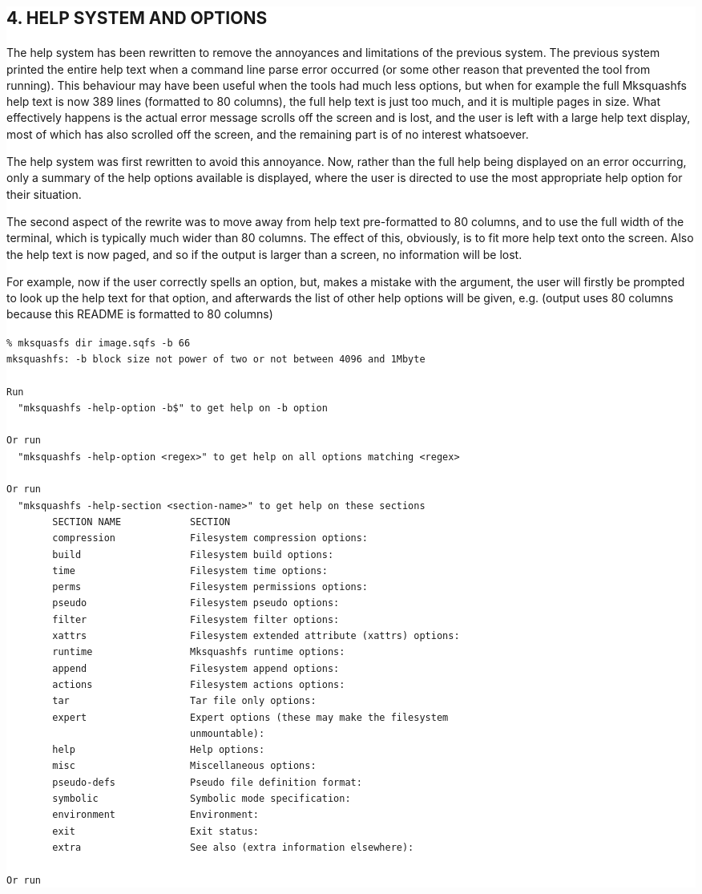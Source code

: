 [^1]: By this I obviously mean consumer-grade hardware.  There has been 16+ core Unix machines around since the early 1990s (such as the Sequent Symmetry), but these were multi-user systems typically supporting 50 or more users.


## 4. HELP SYSTEM AND OPTIONS

The help system has been rewritten to remove the annoyances and limitations
of the previous system.  The previous system printed the entire help text
when a command line parse error occurred (or some other reason that prevented
the tool from running).  This behaviour may have been useful when the tools
had much less options, but when for example the full Mksquashfs help text is
now 389 lines (formatted to 80 columns), the full help text is just too much,
and it is multiple pages in size.  What effectively happens is the actual error
message scrolls off the screen and is lost, and the user is left with a large
help text display, most of which has also scrolled off the screen, and the
remaining part is of no interest whatsoever.

The help system was first rewritten to avoid this annoyance.  Now, rather than
the full help being displayed on an error occurring, only a summary of the help
options available is displayed, where the user is directed to use the most
appropriate help option for their situation.

The second aspect of the rewrite was to move away from help text pre-formatted
to 80 columns, and to use the full width of the terminal, which is typically
much wider than 80 columns.  The effect of this, obviously, is to fit more
help text onto the screen.  Also the help text is now paged, and so if the
output is larger than a screen, no information will be lost.

For example, now if the user correctly spells an option, but, makes a mistake
with the argument, the user will firstly be prompted to look up the help text
for that option, and afterwards the list of other help options will be given,
e.g. (output uses 80 columns because this README is formatted to 80 columns)

```
% mksquasfs dir image.sqfs -b 66
mksquashfs: -b block size not power of two or not between 4096 and 1Mbyte

Run
  "mksquashfs -help-option -b$" to get help on -b option

Or run
  "mksquashfs -help-option <regex>" to get help on all options matching <regex>

Or run
  "mksquashfs -help-section <section-name>" to get help on these sections
        SECTION NAME            SECTION
        compression             Filesystem compression options:
        build                   Filesystem build options:
        time                    Filesystem time options:
        perms                   Filesystem permissions options:
        pseudo                  Filesystem pseudo options:
        filter                  Filesystem filter options:
        xattrs                  Filesystem extended attribute (xattrs) options:
        runtime                 Mksquashfs runtime options:
        append                  Filesystem append options:
        actions                 Filesystem actions options:
        tar                     Tar file only options:
        expert                  Expert options (these may make the filesystem
                                unmountable):
        help                    Help options:
        misc                    Miscellaneous options:
        pseudo-defs             Pseudo file definition format:
        symbolic                Symbolic mode specification:
        environment             Environment:
        exit                    Exit status:
        extra                   See also (extra information elsewhere):

Or run
```

[^2]: the name -all-time is still recognised for backwards compatibility.